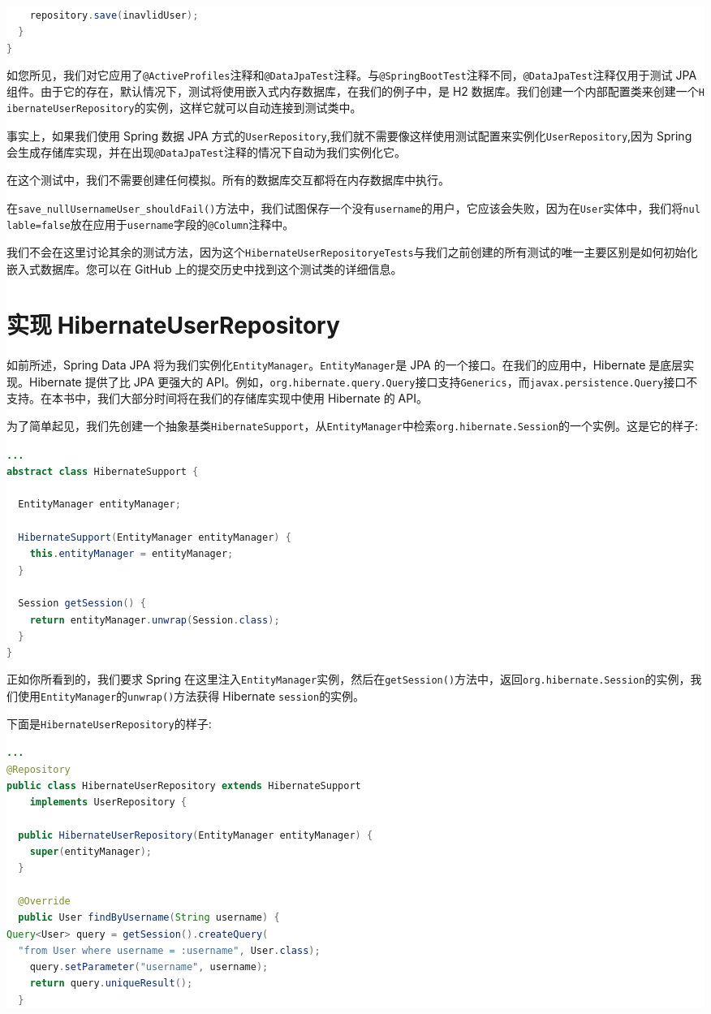 ```java
    repository.save(inavlidUser);
  }
}
```

如您所见，我们对它应用了`@ActiveProfiles`注释和`@DataJpaTest`注释。与`@SpringBootTest`注释不同，`@DataJpaTest`注释仅用于测试 JPA 组件。由于它的存在，默认情况下，测试将使用嵌入式内存数据库，在我们的例子中，是 H2 数据库。我们创建一个内部配置类来创建一个`HibernateUserRepository`的实例，这样它就可以自动连接到测试类中。

事实上，如果我们使用 Spring 数据 JPA 方式的`UserRepository`,我们就不需要像这样使用测试配置来实例化`UserRepository`,因为 Spring 会生成存储库实现，并在出现`@DataJpaTest`注释的情况下自动为我们实例化它。

在这个测试中，我们不需要创建任何模拟。所有的数据库交互都将在内存数据库中执行。

在`save_nullUsernameUser_shouldFail()`方法中，我们试图保存一个没有`username`的用户，它应该会失败，因为在`User`实体中，我们将`nullable=false`放在应用于`username`字段的`@Column`注释中。

我们不会在这里讨论其余的测试方法，因为这个`HibernateUserRepositoryeTests`与我们之前创建的所有测试的唯一主要区别是如何初始化嵌入式数据库。您可以在 GitHub 上的提交历史中找到这个测试类的详细信息。

# 实现 HibernateUserRepository

如前所述，Spring Data JPA 将为我们实例化`EntityManager`。`EntityManager`是 JPA 的一个接口。在我们的应用中，Hibernate 是底层实现。Hibernate 提供了比 JPA 更强大的 API。例如，`org.hibernate.query.Query`接口支持`Generics`，而`javax.persistence.Query`接口不支持。在本书中，我们大部分时间将在我们的存储库实现中使用 Hibernate 的 API。

为了简单起见，我们先创建一个抽象基类`HibernateSupport`，从`EntityManager`中检索`org.hibernate.Session`的一个实例。这是它的样子:

```java
...
abstract class HibernateSupport {

  EntityManager entityManager;

  HibernateSupport(EntityManager entityManager) {
    this.entityManager = entityManager;
  }

  Session getSession() {
    return entityManager.unwrap(Session.class);
  }
}
```

正如你所看到的，我们要求 Spring 在这里注入`EntityManager`实例，然后在`getSession()`方法中，返回`org.hibernate.Session`的实例，我们使用`EntityManager`的`unwrap()`方法获得 Hibernate `session`的实例。

下面是`HibernateUserRepository`的样子:

```java
...
@Repository
public class HibernateUserRepository extends HibernateSupport 
    implements UserRepository {

  public HibernateUserRepository(EntityManager entityManager) {
    super(entityManager);
  }

  @Override
  public User findByUsername(String username) {
Query<User> query = getSession().createQuery(
  "from User where username = :username", User.class);
    query.setParameter("username", username);
    return query.uniqueResult();
  }

```